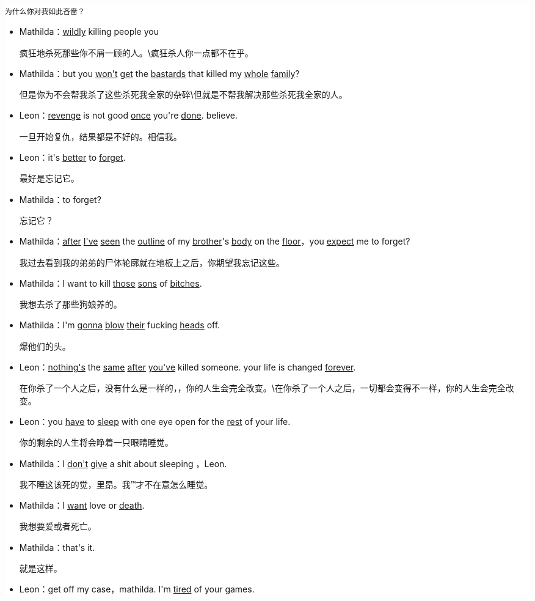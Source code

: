     为什么你对我如此吝啬？
-   Mathilda：[wildly](wildly_rQbStteJysmLUjMonNCAUW.md "wildly") killing people you 

    疯狂地杀死那些你不屑一顾的人。\疯狂杀人你一点都不在乎。
-   Mathilda：but you [won't](won't_no1YGnRLgzsny5m4wMmjH2.md "won't") [get](get_fzbiHPMcnKng7x6HH3V9Ts.md "get") the [bastards](bastards_iy56q3sYFHxgTM8CvvTDg8.md "bastards") that killed my [whole](whole_pVCfeh2zfE2dGjSbWVRCm6.md "whole") [family](family_s2oeG2wyLgrsz5cbUYCAQ3.md "family")?

    &#x20;但是你为不会帮我杀了这些杀死我全家的杂碎\但就是不帮我解决那些杀死我全家的人。
-   Leon：[revenge](revenge_cEmt6KiAprUEP7WEJ7Q2DG.md "revenge") is not good  [once](once_2SC7Mk38s2dFoh5zCbSPjT.md "once") you're [done](done_mZmcx75BAWZTzpwjSCaR7d.md "done"). believe.

    一旦开始复仇，结果都是不好的。相信我。
-   Leon：it's [better](better_qNs6gbwbGMBRYULZ5buqo5.md "better") to [forget](forget_9pe7XCpoGfG3tC9nj9YHHm.md "forget").

    最好是忘记它。
-   Mathilda：to forget?

    忘记它？
-   Mathilda：[after](after_nNbXohkzQFojbF1ttqVbbb.md "after") [I've](I've_xvh3ifRJWCJur1grbcEuUS.md "I've") [seen](seen_6fceb26UFTSY8sXvsRcUfQ.md "seen") the [outline](outline_2Z1qhAvRm6cKddVwWaTook.md "outline") of my [brother](brother_v6nLAmKxWuj8i3eRnXWvbx.md "brother")'s [body](body_xwWLFQmyy1mNTW82yB93Qq.md "body") on the [floor](floor_4dJikZvf22CghBpesbcCWe.md "floor")，you [expect](expect_qMZXEMCRcu3z55HX5CBkmJ.md "expect") me to forget?

    我过去看到我的弟弟的尸体轮廓就在地板上之后，你期望我忘记这些。
-   Mathilda：I want to kill [those](those_9noP1KPmfj2yoMf1koptVo.md "those") [sons](sons_6jk6LXxPUtCv39g7a9jKmU.md "sons") of [bitches](bitches_47t1zHxZXGzuJF799DNboh.md "bitches").

    我想去杀了那些狗娘养的。
-   Mathilda：I'm [gonna](gonna_kp7T3EJPoYyJDbo6SmUvkf.md "gonna") [blow](blow_bzwpo4hPKaHmos9CBjkxtY.md "blow") [their](their_gud1bd5sUmVJEpmLHoNGgo.md "their") fucking [heads](heads_Vv2CTmEY9WwHGQcoGxHrt.md "heads") off.

    爆他们的头。
-   Leon：[nothing's](nothing's_grFThNoHvm7hpgdcSUVuPE.md "nothing's") the [same](same_5s22L3x88zuHZteRoW2jHc.md "same") [after](after_nNbXohkzQFojbF1ttqVbbb.md "after") [you've](you've_9ZhZPozu9anK9QEr2cpWVw.md "you've") killed someone. your life is changed [forever](forever_nSu1Jqehbb91rpHiw3vnqe.md "forever").

    在你杀了一个人之后，没有什么是一样的，，你的人生会完全改变。\在你杀了一个人之后，一切都会变得不一样，你的人生会完全改变。
-   Leon：you [have](have_hzQWQT7Ttq7WdqDGxfxVBf.md "have") to [sleep](sleep_hyV4KLmzRtmiori5So12GF.md "sleep") with one eye open for the [rest](rest_32meap55zg56ibuBqYLZRF.md "rest") of your life.

    你的剩余的人生将会睁着一只眼睛睡觉。
-   Mathilda：I [don't](don't_zuNzawGp9PZfgxuGyoX3U.md "don't") [give](give_hCXvw7gDRT7hb74V9dpzd.md "give") a shit about sleeping ，Leon.

    我不睡这该死的觉，里昂。我™才不在意怎么睡觉。
-   Mathilda：I  [want](want_vUvTXA8svKzGW7JREY8Kvd.md "want") love or [death](death_o44821ptyReiiBdffAz6HU.md "death").

    我想要爱或者死亡。
-   Mathilda：that's it.

    就是这样。
-   Leon：get off my case，mathilda. I'm [tired](tired_tLArArbFbbsvykXfS54jXx.md "tired") of your games.
